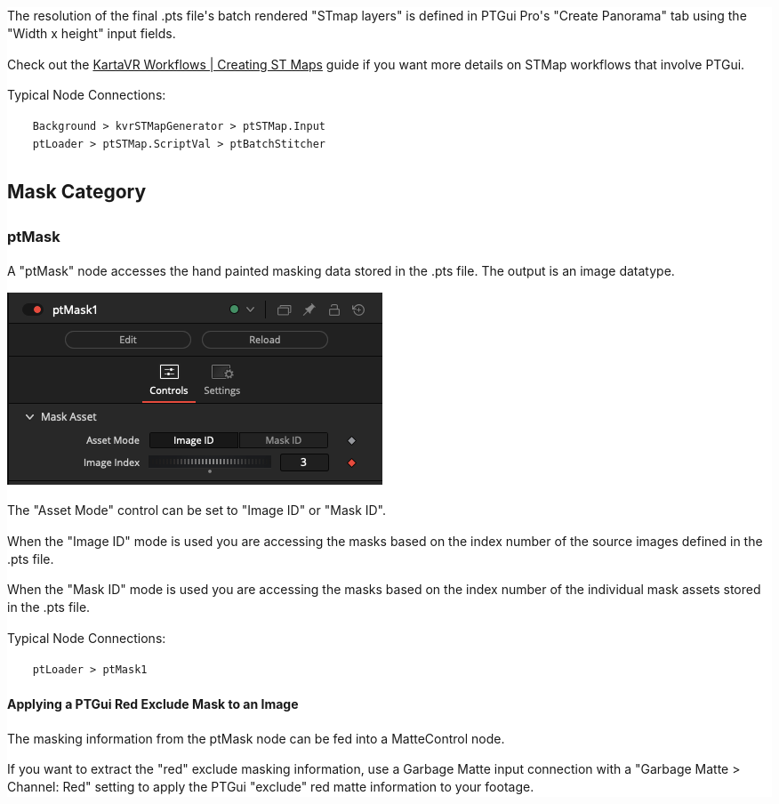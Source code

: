 The resolution of the final .pts file's batch rendered "STmap layers" is defined in PTGui Pro's "Create Panorama" tab using the "Width x height" input fields.

Check out the [KartaVR Workflows | Creating ST Maps](https://docs.google.com/document/d/1lQ-wc9ucLJqj-HL7iKMNWA71klV5O1fk2-JicRB6gDY/edit?usp=sharing) guide if you want more details on STMap workflows that involve PTGui.

Typical Node Connections:

        Background > kvrSTMapGenerator > ptSTMap.Input
        ptLoader > ptSTMap.ScriptVal > ptBatchStitcher

## Mask Category

### ptMask

A "ptMask" node accesses the hand painted masking data stored in the .pts file. The output is an image datatype.

![ptMask](Images/fuse-ptMask.png)

The "Asset Mode" control can be set to "Image ID" or "Mask ID".

When the "Image ID" mode is used you are accessing the masks based on the index number of the source images defined in the .pts file.

When the "Mask ID" mode is used you are accessing the masks based on the index number of the individual mask assets stored in the .pts file.

Typical Node Connections:

        ptLoader > ptMask1

#### Applying a PTGui Red Exclude Mask to an Image

The masking information from the ptMask node can be fed into a MatteControl node.

If you want to extract the "red" exclude masking information, use a Garbage Matte input connection with a "Garbage Matte > Channel: Red" setting to apply the PTGui "exclude" red matte information to your footage.
